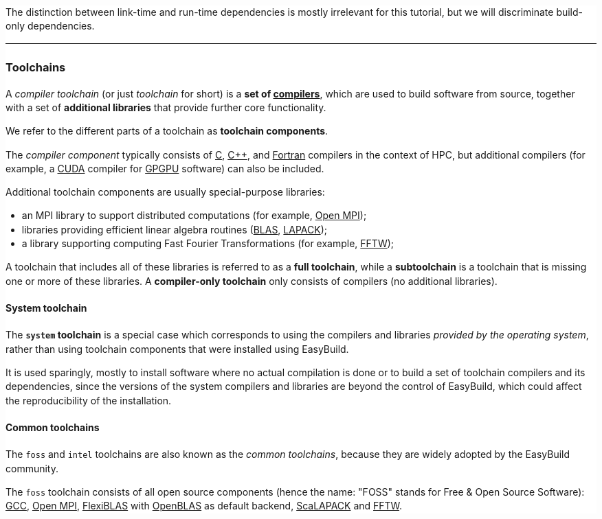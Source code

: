The distinction between link-time and run-time dependencies is mostly irrelevant for this tutorial,
but we will discriminate build-only dependencies.

---

### Toolchains

A *compiler toolchain* (or just *toolchain* for short) is a **set of [compilers](https://en.wikipedia.org/wiki/Compiler)**,
which are used to build software from source, together with a set of **additional libraries** that provide further core functionality.

We refer to the different parts of a toolchain as **toolchain components**.

The *compiler component* typically consists of [C](https://en.wikipedia.org/wiki/C_(programming_language)),
[C++](https://en.wikipedia.org/wiki/C%2B%2B), and [Fortran](https://en.wikipedia.org/wiki/Fortran)
compilers in the context of HPC, but additional compilers (for example,
a [CUDA](https://developer.nvidia.com/cuda-zone) compiler for
[GPGPU](https://en.wikipedia.org/wiki/General-purpose_computing_on_graphics_processing_units) software)
can also be included.

Additional toolchain components are usually special-purpose libraries:

* an MPI library to support distributed computations (for example, [Open MPI](https://www.open-mpi.org/));
* libraries providing efficient linear algebra routines ([BLAS](http://performance.netlib.org/blas/),
  [LAPACK](http://performance.netlib.org/lapack/));
* a library supporting computing Fast Fourier Transformations (for example, [FFTW](http://fftw.org/));

A toolchain that includes all of these libraries is referred to as a **full toolchain**, while
a **subtoolchain** is a toolchain that is missing one or more of these libraries.
A **compiler-only toolchain** only consists of compilers (no additional libraries).

#### System toolchain

The **`system` toolchain** is a special case which corresponds to using the compilers and libraries
*provided by the operating system*, rather than using toolchain components that were installed using EasyBuild.

It is used sparingly, mostly to install software where no actual compilation is done or
to build a set of toolchain compilers and its dependencies, since the versions of the system compilers
and libraries are beyond the control of EasyBuild, which could affect the reproducibility of the installation.

#### Common toolchains

The `foss` and `intel` toolchains are also known as the *common toolchains*,
because they are widely adopted by the EasyBuild community.

The `foss` toolchain consists of all open source components (hence the name:
"FOSS" stands for Free & Open Source Software): [GCC](https://gcc.gnu.org/), [Open MPI](https://www.open-mpi.org/), [FlexiBLAS](https://gitlab.mpi-magdeburg.mpg.de/software/flexiblas-release) with
[OpenBLAS](https://www.openblas.net/) as default backend,
[ScaLAPACK](https://www.netlib.org/scalapack/) and [FFTW](http://fftw.org/).
